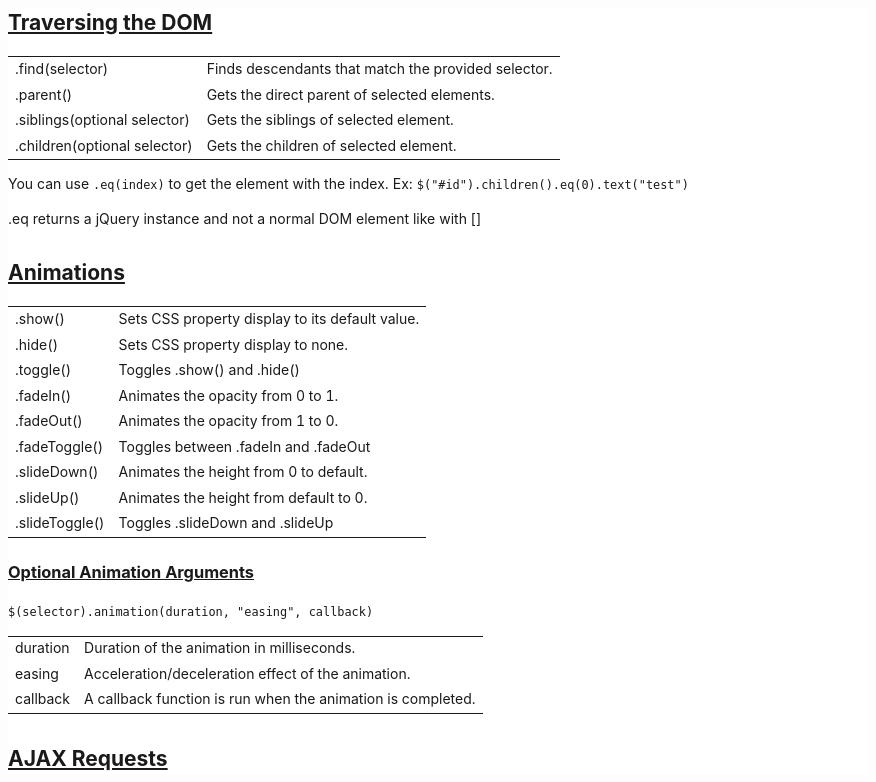 ## [Traversing the DOM](#jquery)

|                              |                                                     |
|------------------------------|-----------------------------------------------------|
| .find(selector)              | Finds descendants that match the provided selector. |
| .parent()                    | Gets the direct parent of selected elements.        |
| .siblings(optional selector) | Gets the siblings of selected element.              |
| .children(optional selector) | Gets the children of selected element.              |

You can use `.eq(index)` to get the element with the index. Ex: `$("#id").children().eq(0).text("test")`

.eq returns a jQuery instance and not a normal DOM element like with []

## [Animations](#jquery)

|               |                                                 |
|---------------|-------------------------------------------------|
| .show()       | Sets CSS property display to its default value. |
| .hide()       | Sets CSS property display to none.              |
| .toggle()     | Toggles .show() and .hide()                     |
| .fadeIn()     | Animates the opacity from 0 to 1.               |
| .fadeOut()    | Animates the opacity from 1 to 0.               |
| .fadeToggle() | Toggles between .fadeIn and .fadeOut            |
| .slideDown()  | Animates the height from 0 to default.          |
| .slideUp()    | Animates the height from default to 0.          |
| .slideToggle()    | Toggles .slideDown and .slideUp          |

### [Optional Animation Arguments](#jquery)

```
$(selector).animation(duration, "easing", callback)
```

|          |                                                             |
|----------|-------------------------------------------------------------|
| duration | Duration of the animation in milliseconds.                  |
| easing   | Acceleration/deceleration effect of the animation.          |
| callback | A callback function is run when the animation is completed. |

## [AJAX Requests](#jquery)
